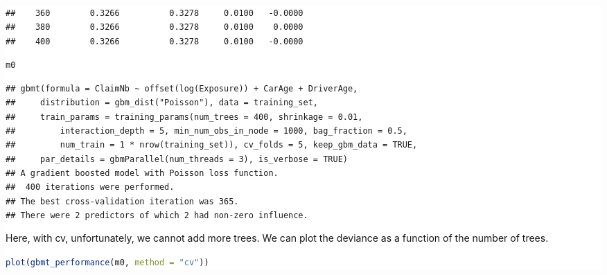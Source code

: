     ##    360        0.3266          0.3278     0.0100   -0.0000
    ##    380        0.3266          0.3278     0.0100    0.0000
    ##    400        0.3266          0.3278     0.0100   -0.0000

``` r
m0
```

    ## gbmt(formula = ClaimNb ~ offset(log(Exposure)) + CarAge + DriverAge, 
    ##     distribution = gbm_dist("Poisson"), data = training_set, 
    ##     train_params = training_params(num_trees = 400, shrinkage = 0.01, 
    ##         interaction_depth = 5, min_num_obs_in_node = 1000, bag_fraction = 0.5, 
    ##         num_train = 1 * nrow(training_set)), cv_folds = 5, keep_gbm_data = TRUE, 
    ##     par_details = gbmParallel(num_threads = 3), is_verbose = TRUE)
    ## A gradient boosted model with Poisson loss function.
    ##  400 iterations were performed.
    ## The best cross-validation iteration was 365.
    ## There were 2 predictors of which 2 had non-zero influence.

Here, with cv, unfortunately, we cannot add more trees. We can plot the
deviance as a function of the number of trees.

``` r
plot(gbmt_performance(m0, method = "cv"))
```
